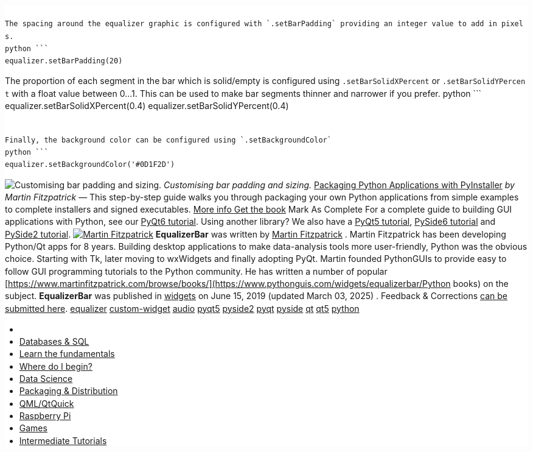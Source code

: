 ```

The spacing around the equalizer graphic is configured with `.setBarPadding` providing an integer value to add in pixels.
python ```
equalizer.setBarPadding(20)

```

The proportion of each segment in the bar which is solid/empty is configured using `.setBarSolidXPercent` or `.setBarSolidYPercent` with a float value between 0...1. This can be used to make bar segments thinner and narrower if you prefer.
python ```
equalizer.setBarSolidXPercent(0.4)
equalizer.setBarSolidYPercent(0.4)

```

Finally, the background color can be configured using `.setBackgroundColor`
python ```
equalizer.setBackgroundColor('#0D1F2D')

```

![Customising bar padding and sizing.](https://www.pythonguis.com/static/widgets/equalizerbar/Screenshot_2019-06-15_at_16.55.22.png) _Customising bar padding and sizing._
[Packaging Python Applications with PyInstaller](https://www.pythonguis.com/packaging-book/) _by Martin Fitzpatrick_ — This step-by-step guide walks you through packaging your own Python applications from simple examples to complete installers and signed executables. 
[More info ](https://www.pythonguis.com/packaging-book/) [Get the book](https://secure.pythonguis.com/01hf77hrbf5v8z5kjtwbhmbwjz/)
Mark As Complete 
For a complete guide to building GUI applications with Python, see our [PyQt6 tutorial](https://www.pythonguis.com/pyqt6-tutorial/). Using another library? We also have a [PyQt5 tutorial](https://www.pythonguis.com/pyqt5-tutorial/), [PySide6 tutorial](https://www.pythonguis.com/pyside6-tutorial/) and [PySide2 tutorial](https://www.pythonguis.com/pyside2-tutorial/).
[![Martin Fitzpatrick](https://www.pythonguis.com/static/theme/images/authors/martin-fitzpatrick.jpg)](https://www.pythonguis.com/authors/martin-fitzpatrick/)
**EqualizerBar** was written by [Martin Fitzpatrick](https://www.pythonguis.com/authors/martin-fitzpatrick/) . 
Martin Fitzpatrick has been developing Python/Qt apps for 8 years. Building desktop applications to make data-analysis tools more user-friendly, Python was the obvious choice. Starting with Tk, later moving to wxWidgets and finally adopting PyQt. Martin founded PythonGUIs to provide easy to follow GUI programming tutorials to the Python community. He has written a number of popular [https://www.martinfitzpatrick.com/browse/books/](https://www.pythonguis.com/widgets/equalizerbar/Python books) on the subject. 
**EqualizerBar** was published in [widgets](https://www.pythonguis.com/widgets/) on June 15, 2019 (updated March 03, 2025) . Feedback & Corrections [can be submitted here](https://tally.so/r/wbvxNE). 
[equalizer](https://www.pythonguis.com/topics/equalizer/) [custom-widget](https://www.pythonguis.com/topics/custom-widget/) [audio](https://www.pythonguis.com/topics/audio/) [ pyqt5](https://www.pythonguis.com/topics/pyqt5/) [ pyside2](https://www.pythonguis.com/topics/pyside2/) [pyqt](https://www.pythonguis.com/topics/pyqt/) [pyside](https://www.pythonguis.com/topics/pyside/) [qt](https://www.pythonguis.com/topics/qt/) [qt5](https://www.pythonguis.com/topics/qt5/) [python](https://www.pythonguis.com/topics/python/)
  * [](https://www.pythonguis.com/ "Python GUIs")
  * [Databases & SQL](https://www.pythonguis.com/topics/databases/)
  * [Learn the fundamentals](https://www.pythonguis.com/topics/foundation/)
  * [Where do I begin?](https://www.pythonguis.com/topics/getting-started/)
  * [Data Science](https://www.pythonguis.com/topics/data-science/)
  * [Packaging & Distribution](https://www.pythonguis.com/topics/packaging/)
  * [QML/QtQuick](https://www.pythonguis.com/topics/qml/)
  * [Raspberry Pi](https://www.pythonguis.com/topics/raspberry-pi/)
  * [Games](https://www.pythonguis.com/topics/games/)
  * [Intermediate Tutorials](https://www.pythonguis.com/topics/intermediate/)
